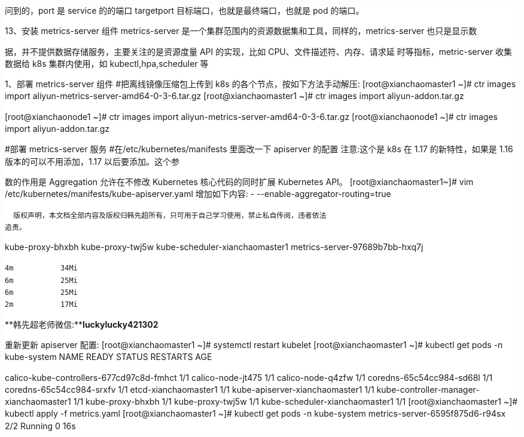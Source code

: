 问到的，port 是 service 的的端口
 targetport 目标端口，也就是最终端口，也就是 pod 的端口。

13、安装 metrics-server 组件
 metrics-server 是一个集群范围内的资源数据集和工具，同样的，metrics-server 也只是显示数

据，并不提供数据存储服务，主要关注的是资源度量 API 的实现，比如 CPU、文件描述符、内存、请求延 时等指标，metric-server 收集数据给 k8s 集群内使用，如 kubectl,hpa,scheduler 等

1、部署 metrics-server 组件
 \#把离线镜像压缩包上传到 k8s 的各个节点，按如下方法手动解压:
 [root@xianchaomaster1 ~]# ctr images import aliyun-metrics-server-amd64-0-3-6.tar.gz [root@xianchaomaster1 ~]# ctr images import aliyun-addon.tar.gz

[root@xianchaonode1 ~]# ctr images import aliyun-metrics-server-amd64-0-3-6.tar.gz [root@xianchaonode1 ~]# ctr images import aliyun-addon.tar.gz

\#部署 metrics-server 服务
 \#在/etc/kubernetes/manifests 里面改一下 apiserver 的配置
 注意:这个是 k8s 在 1.17 的新特性，如果是 1.16 版本的可以不用添加，1.17 以后要添加。这个参

数的作用是 Aggregation 允许在不修改 Kubernetes 核心代码的同时扩展 Kubernetes API。 [root@xianchaomaster1~]# vim /etc/kubernetes/manifests/kube-apiserver.yaml 增加如下内容:
 \- --enable-aggregator-routing=true

```
  版权声明，本文档全部内容及版权归韩先超所有，只可用于自己学习使用，禁止私自传阅，违者依法
追责。
```

kube-proxy-bhxbh kube-proxy-twj5w kube-scheduler-xianchaomaster1 metrics-server-97689b7bb-hxq7j

```
4m           34Mi
6m           25Mi
6m           25Mi
2m           17Mi
```

**韩先超老师微信:****luckylucky421302**

重新更新 apiserver 配置:
 [root@xianchaomaster1 ~]# systemctl restart kubelet
 [root@xianchaomaster1 ~]# kubectl get pods -n kube-system
 NAME READY STATUS RESTARTS AGE

calico-kube-controllers-677cd97c8d-fmhct 1/1
 calico-node-jt475 1/1
 calico-node-q4zfw 1/1
 coredns-65c54cc984-sd68l 1/1
 coredns-65c54cc984-srxfv 1/1
 etcd-xianchaomaster1 1/1 kube-apiserver-xianchaomaster1 1/1 kube-controller-manager-xianchaomaster1 1/1
 kube-proxy-bhxbh 1/1
 kube-proxy-twj5w 1/1 kube-scheduler-xianchaomaster1 1/1
 [root@xianchaomaster1 ~]# kubectl apply -f metrics.yaml [root@xianchaomaster1 ~]# kubectl get pods -n kube-system metrics-server-6595f875d6-r94sx 2/2 Running 0 16s
